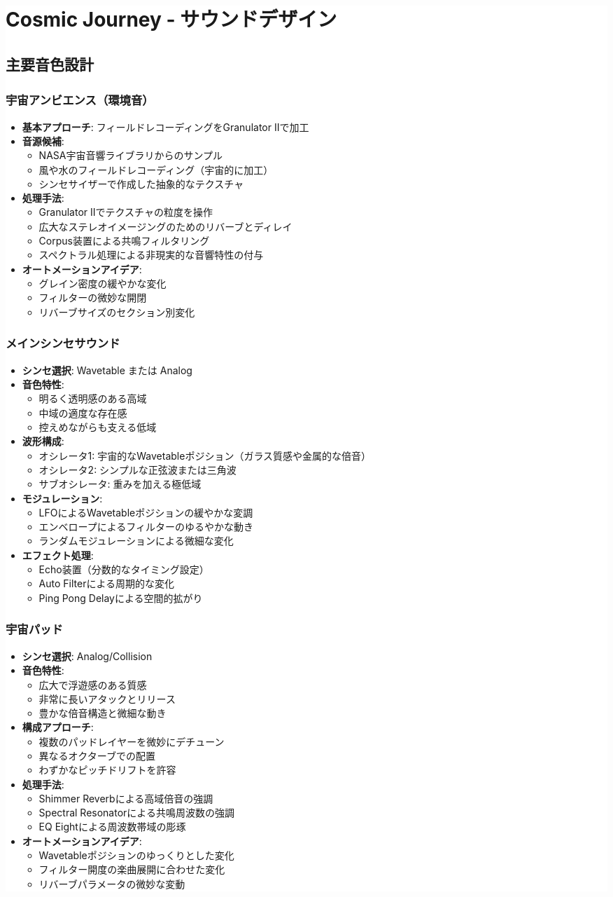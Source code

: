 # Cosmic Journey - サウンドデザイン

## 主要音色設計

### 宇宙アンビエンス（環境音）

- **基本アプローチ**: フィールドレコーディングをGranulator IIで加工
- **音源候補**:
  - NASA宇宙音響ライブラリからのサンプル
  - 風や水のフィールドレコーディング（宇宙的に加工）
  - シンセサイザーで作成した抽象的なテクスチャ
- **処理手法**:
  - Granulator IIでテクスチャの粒度を操作
  - 広大なステレオイメージングのためのリバーブとディレイ
  - Corpus装置による共鳴フィルタリング
  - スペクトラル処理による非現実的な音響特性の付与
- **オートメーションアイデア**:
  - グレイン密度の緩やかな変化
  - フィルターの微妙な開閉
  - リバーブサイズのセクション別変化

### メインシンセサウンド

- **シンセ選択**: Wavetable または Analog
- **音色特性**:
  - 明るく透明感のある高域
  - 中域の適度な存在感
  - 控えめながらも支える低域
- **波形構成**:
  - オシレータ1: 宇宙的なWavetableポジション（ガラス質感や金属的な倍音）
  - オシレータ2: シンプルな正弦波または三角波
  - サブオシレータ: 重みを加える極低域
- **モジュレーション**:
  - LFOによるWavetableポジションの緩やかな変調
  - エンベロープによるフィルターのゆるやかな動き
  - ランダムモジュレーションによる微細な変化
- **エフェクト処理**:
  - Echo装置（分数的なタイミング設定）
  - Auto Filterによる周期的な変化
  - Ping Pong Delayによる空間的拡がり

### 宇宙パッド

- **シンセ選択**: Analog/Collision
- **音色特性**:
  - 広大で浮遊感のある質感
  - 非常に長いアタックとリリース
  - 豊かな倍音構造と微細な動き
- **構成アプローチ**:
  - 複数のパッドレイヤーを微妙にデチューン
  - 異なるオクターブでの配置
  - わずかなピッチドリフトを許容
- **処理手法**:
  - Shimmer Reverbによる高域倍音の強調
  - Spectral Resonatorによる共鳴周波数の強調
  - EQ Eightによる周波数帯域の彫琢
- **オートメーションアイデア**:
  - Wavetableポジションのゆっくりとした変化
  - フィルター開度の楽曲展開に合わせた変化
  - リバーブパラメータの微妙な変動
